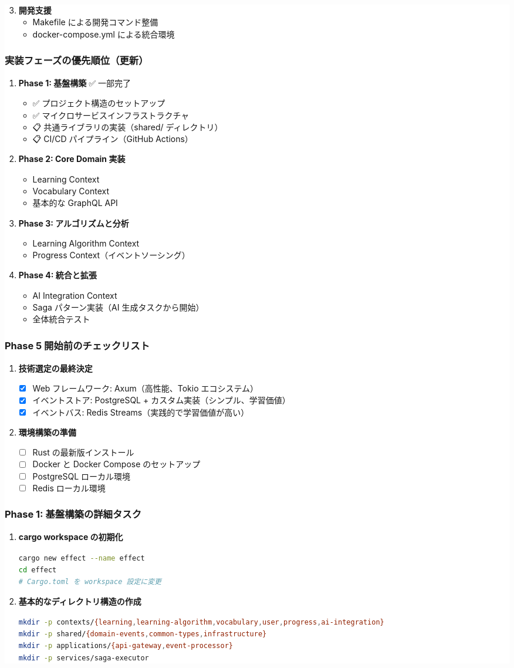 3. **開発支援**
   - Makefile による開発コマンド整備
   - docker-compose.yml による統合環境

### 実装フェーズの優先順位（更新）

1. **Phase 1: 基盤構築** ✅ 一部完了

   - ✅ プロジェクト構造のセットアップ
   - ✅ マイクロサービスインフラストラクチャ
   - 📋 共通ライブラリの実装（shared/ ディレクトリ）
   - 📋 CI/CD パイプライン（GitHub Actions）

2. **Phase 2: Core Domain 実装**

   - Learning Context
   - Vocabulary Context
   - 基本的な GraphQL API

3. **Phase 3: アルゴリズムと分析**

   - Learning Algorithm Context
   - Progress Context（イベントソーシング）

4. **Phase 4: 統合と拡張**
   - AI Integration Context
   - Saga パターン実装（AI 生成タスクから開始）
   - 全体統合テスト

### Phase 5 開始前のチェックリスト

1. **技術選定の最終決定**

   - [x] Web フレームワーク: Axum（高性能、Tokio エコシステム）
   - [x] イベントストア: PostgreSQL + カスタム実装（シンプル、学習価値）
   - [x] イベントバス: Redis Streams（実践的で学習価値が高い）

2. **環境構築の準備**
   - [ ] Rust の最新版インストール
   - [ ] Docker と Docker Compose のセットアップ
   - [ ] PostgreSQL ローカル環境
   - [ ] Redis ローカル環境

### Phase 1: 基盤構築の詳細タスク

1. **cargo workspace の初期化**

   ```bash
   cargo new effect --name effect
   cd effect
   # Cargo.toml を workspace 設定に変更
   ```

2. **基本的なディレクトリ構造の作成**

   ```bash
   mkdir -p contexts/{learning,learning-algorithm,vocabulary,user,progress,ai-integration}
   mkdir -p shared/{domain-events,common-types,infrastructure}
   mkdir -p applications/{api-gateway,event-processor}
   mkdir -p services/saga-executor
   ```
